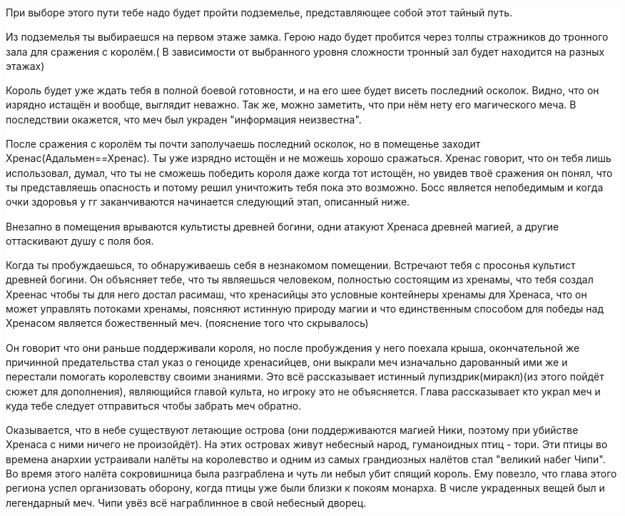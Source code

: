 При выборе этого пути тебе надо будет пройти подземелье, представляющее собой этот тайный путь.

Из подземелья ты выбираешся на первом этаже замка. Герою надо будет пробится через толпы стражников до тронного зала для
сражения с королём.( В зависимости от выбранного уровня сложности тронный зал будет находится на разных этажах)

Король будет уже ждать тебя в полной боевой готовности, и на его шее будет висеть последний осколок. Видно, что он изрядно
истащён и вообще, выглядит неважно. Так же, можно заметить, что при нём нету его магического меча. В последствии окажется,
что меч был украден "информация неизвестна".

После сражения с королём ты почти заполучаешь последний осколок, но в помещенье заходит Хренас(Адальмен==Хренас).
Ты уже изрядно истощён и не можешь хорошо сражаться. Хренас говорит, что он тебя лишь использовал, думал,
что ты не сможешь победить короля даже когда тот истощён, но увидев твоё сражения он понял,
что ты представляешь опасность и потому решил уничтожить тебя пока это возможно.
Босс является непобедимым и когда очки здоровья у гг заканчиваются начинается следующий этап, описанный ниже.

Внезапно в помещения врываются культисты древней богини, одни атакуют Хренаса древней магией, а другие оттаскивают душу
с поля боя.


Когда ты пробуждаешься, то  обнаруживаешь себя в незнакомом помещении.
Встречают тебя с просонья культист древней богини. Он объясняет тебе, что ты являешься человеком, полностью состоящим
из хренамы, что тебя создал Хреенас чтобы ты для него достал расимаш, что хренасийцы это условные контейнеры хренамы для
Хренаса, что он может управлять потоками хренамы, поясняют истинную природу магии
и что единственным способом для победы над Хренасом является божественный меч. (пояснение того что скрывалось)

Он говорит что они раньше поддерживали короля, но после пробуждения у него поехала крыша, окончательной же причинной
предательства стал указ о геноциде хренасийцев, они выкрали меч изначально дарованный ими же и перестали помогать королевству
своими знаниями. Это всё рассказывает истинный лупиздрик(миракл)(из этого пойдёт сюжет для дополнения),
являющийся главой культа, но игроку это не объясняется.
Глава рассказывает кто украл меч и куда тебе следует отправиться чтобы забрать меч обратно.

Оказывается, что в небе существуют летающие острова (они поддерживаются магией Ники, поэтому при убийстве Хренаса
с ними ничего не произойдёт). На этих островах живут небесный народ, гуманоидных птиц - тори. Эти птицы во времена
анархии устраивали налёты на королевство и одним из самых грандиозных налётов стал "великий набег Чипи". Во время этого
налёта сокровишница была разграблена и чуть ли небыл убит спящий король. Ему повезло, что глава этого региона успел
организовать оборону, когда птицы уже были близки к покоям монарха. В числе украденных вещей был и легендарный меч.
Чипи увёз всё награблинное в свой небесный дворец.
